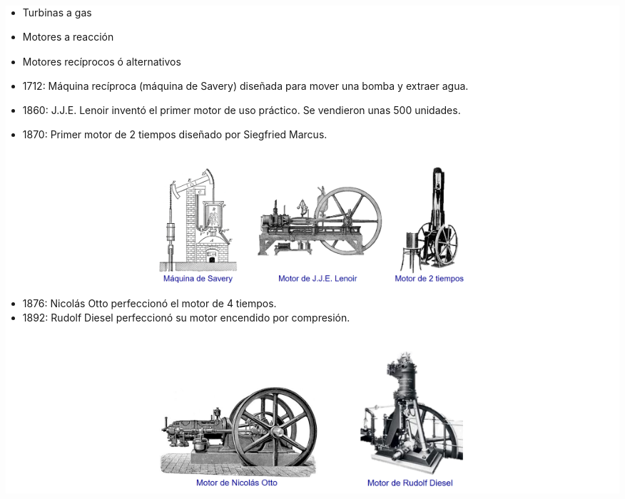 * Turbinas a gas
* Motores a reacción
* Motores recíprocos ó alternativos

* 1712: Máquina recíproca (máquina de Savery) diseñada para mover una bomba y extraer agua.
* 1860: J.J.E. Lenoir inventó el primer motor de uso práctico. Se vendieron unas 500 unidades.
* 1870: Primer motor de 2 tiempos diseñado por Siegfried Marcus.

<div align="center">
<br><img alt="Hitos1" src="https://github.com/OVenegas2984/Motores-Reciprocos/blob/main/.icon/Hitos1.PNG" width="50%"><br>
</div>
  
* 1876: Nicolás Otto perfeccionó el motor de 4 tiempos.
* 1892: Rudolf Diesel perfeccionó su motor encendido por compresión. 

<div align="center">
<br><img alt="Hitos1" src="https://github.com/OVenegas2984/Motores-Reciprocos/blob/main/.icon/Hitos2.PNG" width="50%"><br>
</div>

